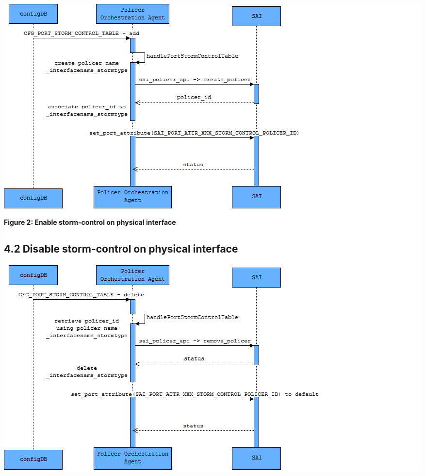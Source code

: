 ![Storm Control](images/storm_control_enable_on_port.png "Figure 2: Enable storm-control on physical interface")


__Figure 2: Enable storm-control on physical interface__






## 4.2 Disable storm-control on physical interface


![Storm Control](images/storm_control_disable_on_port.png "Figure 3: Disable storm-control on physical interface")

